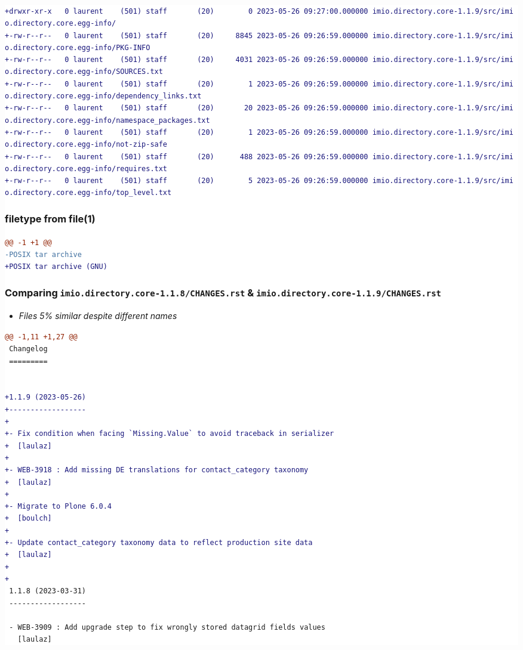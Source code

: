 ```diff
+drwxr-xr-x   0 laurent    (501) staff       (20)        0 2023-05-26 09:27:00.000000 imio.directory.core-1.1.9/src/imio.directory.core.egg-info/
+-rw-r--r--   0 laurent    (501) staff       (20)     8845 2023-05-26 09:26:59.000000 imio.directory.core-1.1.9/src/imio.directory.core.egg-info/PKG-INFO
+-rw-r--r--   0 laurent    (501) staff       (20)     4031 2023-05-26 09:26:59.000000 imio.directory.core-1.1.9/src/imio.directory.core.egg-info/SOURCES.txt
+-rw-r--r--   0 laurent    (501) staff       (20)        1 2023-05-26 09:26:59.000000 imio.directory.core-1.1.9/src/imio.directory.core.egg-info/dependency_links.txt
+-rw-r--r--   0 laurent    (501) staff       (20)       20 2023-05-26 09:26:59.000000 imio.directory.core-1.1.9/src/imio.directory.core.egg-info/namespace_packages.txt
+-rw-r--r--   0 laurent    (501) staff       (20)        1 2023-05-26 09:26:59.000000 imio.directory.core-1.1.9/src/imio.directory.core.egg-info/not-zip-safe
+-rw-r--r--   0 laurent    (501) staff       (20)      488 2023-05-26 09:26:59.000000 imio.directory.core-1.1.9/src/imio.directory.core.egg-info/requires.txt
+-rw-r--r--   0 laurent    (501) staff       (20)        5 2023-05-26 09:26:59.000000 imio.directory.core-1.1.9/src/imio.directory.core.egg-info/top_level.txt
```

### filetype from file(1)

```diff
@@ -1 +1 @@
-POSIX tar archive
+POSIX tar archive (GNU)
```

### Comparing `imio.directory.core-1.1.8/CHANGES.rst` & `imio.directory.core-1.1.9/CHANGES.rst`

 * *Files 5% similar despite different names*

```diff
@@ -1,11 +1,27 @@
 Changelog
 =========
 
 
+1.1.9 (2023-05-26)
+------------------
+
+- Fix condition when facing `Missing.Value` to avoid traceback in serializer
+  [laulaz]
+
+- WEB-3918 : Add missing DE translations for contact_category taxonomy
+  [laulaz]
+
+- Migrate to Plone 6.0.4
+  [boulch]
+
+- Update contact_category taxonomy data to reflect production site data
+  [laulaz]
+
+
 1.1.8 (2023-03-31)
 ------------------
 
 - WEB-3909 : Add upgrade step to fix wrongly stored datagrid fields values
   [laulaz]
```
